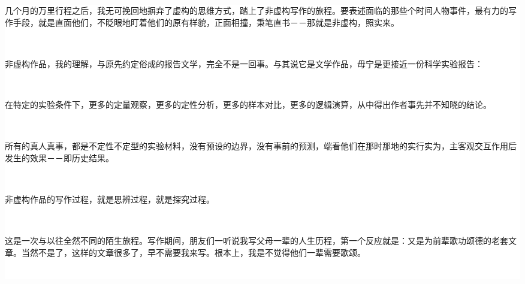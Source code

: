   <span class="s1">
   几个月的万里行程之后，我无可挽回地摒弃了虚构的思维方式，踏上了非虚构写作的旅程。要表述面临的那些个时间人物事件，最有力的写作手段，就是直面他们，不眨眼地盯着他们的原有样貌，正面相撞，秉笔直书－－那就是非虚构，照实来。
  </span>
 </p>
 <p class="p1">
  <span class="s1">
  </span>
  <br/>
 </p>
 <p class="p2">
  <span class="s1">
   非虚构作品，我的理解，与原先约定俗成的报告文学，完全不是一回事。与其说它是文学作品，毋宁是更接近一份科学实验报告：
  </span>
 </p>
 <p class="p1">
  <span class="s1">
  </span>
  <br/>
 </p>
 <p class="p2">
  <span class="s1">
   在特定的实验条件下，更多的定量观察，更多的定性分析，更多的样本对比，更多的逻辑演算，从中得出作者事先并不知晓的结论。
  </span>
 </p>
 <p class="p1">
  <span class="s1">
  </span>
  <br/>
 </p>
 <p class="p2">
  <span class="s1">
   所有的真人真事，都是不定性不定型的实验材料，没有预设的边界，没有事前的预测，端看他们在那时那地的实行实为，主客观交互作用后发生的效果－－即历史结果。
  </span>
 </p>
 <p class="p1">
  <span class="s1">
  </span>
  <br/>
 </p>
 <p class="p2">
  <span class="s1">
   非虚构作品的写作过程，就是思辨过程，就是探究过程。
  </span>
 </p>
 <p class="p1">
  <span class="s1">
  </span>
  <br/>
 </p>
 <p class="p2">
  <span class="s1">
   这是一次与以往全然不同的陌生旅程。写作期间，朋友们一听说我写父母一辈的人生历程，第一个反应就是：又是为前辈歌功颂德的老套文章。当然不是了，这样的文章很多了，早不需要我来写。根本上，我是不觉得他们一辈需要歌颂。
  </span>
 </p>
 <p class="p1">
  <span class="s1">
  </span>
  <br/>
 </p>
 <p class="p2">
  <span class="s1">